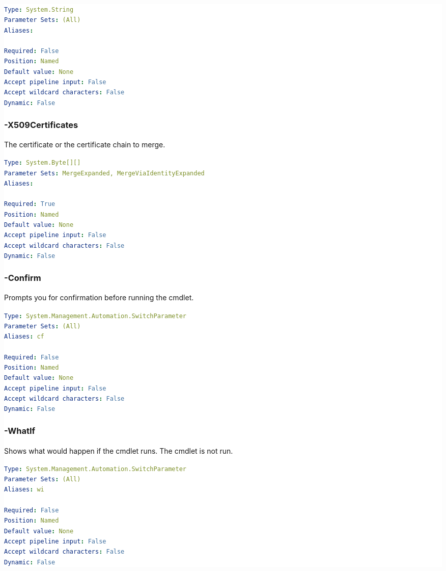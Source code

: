 ```yaml
Type: System.String
Parameter Sets: (All)
Aliases:

Required: False
Position: Named
Default value: None
Accept pipeline input: False
Accept wildcard characters: False
Dynamic: False
```

### -X509Certificates
The certificate or the certificate chain to merge.

```yaml
Type: System.Byte[][]
Parameter Sets: MergeExpanded, MergeViaIdentityExpanded
Aliases:

Required: True
Position: Named
Default value: None
Accept pipeline input: False
Accept wildcard characters: False
Dynamic: False
```

### -Confirm
Prompts you for confirmation before running the cmdlet.

```yaml
Type: System.Management.Automation.SwitchParameter
Parameter Sets: (All)
Aliases: cf

Required: False
Position: Named
Default value: None
Accept pipeline input: False
Accept wildcard characters: False
Dynamic: False
```

### -WhatIf
Shows what would happen if the cmdlet runs.
The cmdlet is not run.

```yaml
Type: System.Management.Automation.SwitchParameter
Parameter Sets: (All)
Aliases: wi

Required: False
Position: Named
Default value: None
Accept pipeline input: False
Accept wildcard characters: False
Dynamic: False
```
